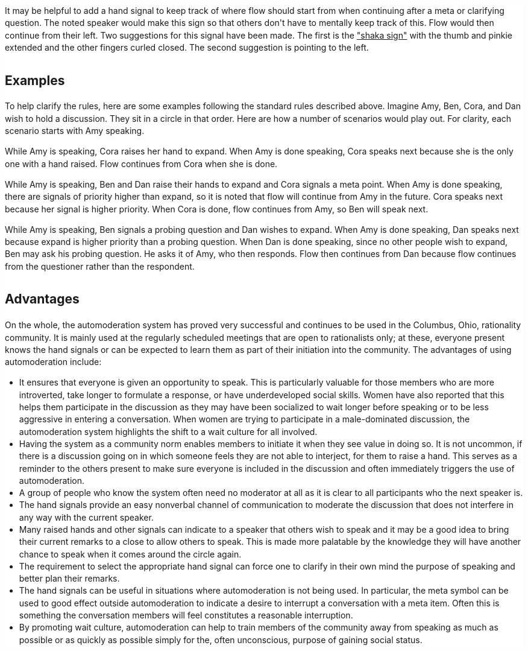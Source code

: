 It may be helpful to add a hand signal to keep track of where flow should start from when continuing after a meta or clarifying question.  The noted speaker would make this sign so that others don't have to mentally keep track of this.  Flow would then continue from their left.  Two suggestions for this signal have been made.  The first is the ["shaka sign"](https://en.wikipedia.org/wiki/Shaka_sign) with the thumb and pinkie extended and the other fingers curled closed.  The second suggestion is pointing to the left.

## Examples

To help clarify the rules, here are some examples following the standard rules described above.  Imagine Amy, Ben, Cora, and Dan wish to hold a discussion.  They sit in a circle in that order.  Here are how a number of scenarios would play out.  For clarity, each scenario starts with Amy speaking.

While Amy is speaking, Cora raises her hand to expand.  When Amy is done speaking, Cora speaks next because she is the only one with a hand raised.  Flow continues from Cora when she is done.

While Amy is speaking, Ben and Dan raise their hands to expand and Cora signals a meta point.  When Amy is done speaking, there are signals of priority higher than expand, so it is noted that flow will continue from Amy in the future. Cora speaks next because her signal is higher priority.  When Cora is done, flow continues from Amy, so Ben will speak next.

While Amy is speaking, Ben signals a probing question and Dan wishes to expand.  When Amy is done speaking, Dan speaks next because expand is higher priority than a probing question.  When Dan is done speaking, since no other people wish to expand, Ben may ask his probing question.  He asks it of Amy, who then responds.  Flow then continues from Dan because flow continues from the questioner rather than the respondent.

## Advantages

On the whole, the automoderation system has proved very successful and continues to be used in the Columbus, Ohio, rationality community.  It is mainly used at the regularly scheduled meetings that are open to rationalists only; at these, everyone present knows the hand signals or can be expected to learn them as part of their initiation into the community.  The advantages of using automoderation include:

  * It ensures that everyone is given an opportunity to speak. This is particularly valuable for those members who are more introverted, take longer to formulate a response, or have underdeveloped social skills.  Women have also reported that this helps them participate in the discussion as they may have been socialized to wait longer before speaking or to be less aggressive in entering a conversation.  When women are trying to participate in a male-dominated discussion, the automoderation system highlights the shift to a wait culture for all involved.
  * Having the system as a community norm enables members to initiate it when they see value in doing so.  It is not uncommon, if there is a discussion going on in which someone feels they are not able to interject, for them to raise a hand.  This serves as a reminder to the others present to make sure everyone is included in the discussion and often immediately triggers the use of automoderation.
  * A group of people who know the system often need no moderator at all as it is clear to all participants who the next speaker is.
  * The hand signals provide an easy nonverbal channel of communication to moderate the discussion that does not interfere in any way with the current speaker.
  * Many raised hands and other signals can indicate to a speaker that others wish to speak and it may be a good idea to bring their current remarks to a close to allow others to speak.  This is made more palatable by the knowledge they will have another chance to speak when it comes around the circle again.
  * The requirement to select the appropriate hand signal can force one to clarify in their own mind the purpose of speaking and better plan their remarks.
  * The hand signals can be useful in situations where automoderation is not being used.  In particular, the meta symbol can be used to good effect outside automoderation to indicate a desire to interrupt a conversation with a meta item.  Often this is something the conversation members will feel constitutes a reasonable interruption.
  * By promoting wait culture, automoderation can help to train members of the community away from speaking as much as possible or as quickly as possible simply for the, often unconscious, purpose of gaining social status.
